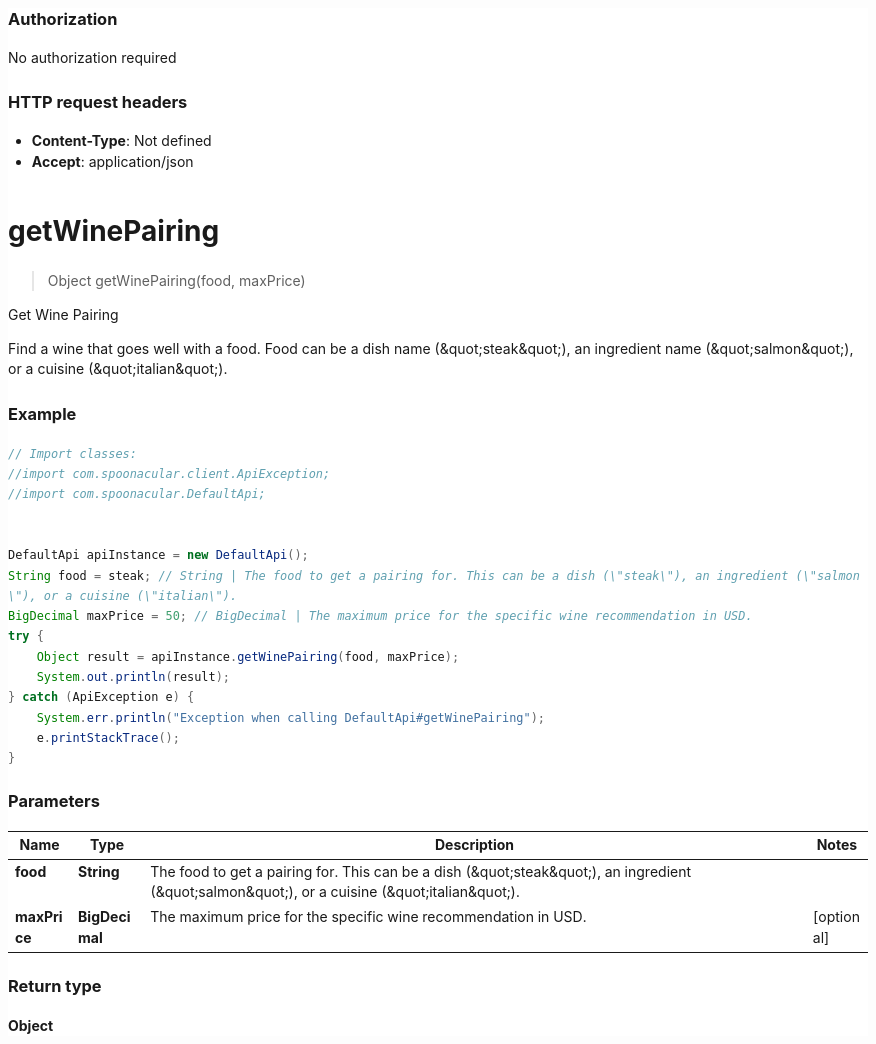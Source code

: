 ### Authorization

No authorization required

### HTTP request headers

 - **Content-Type**: Not defined
 - **Accept**: application/json

<a name="getWinePairing"></a>
# **getWinePairing**
> Object getWinePairing(food, maxPrice)

Get Wine Pairing

Find a wine that goes well with a food. Food can be a dish name (\&quot;steak\&quot;), an ingredient name (\&quot;salmon\&quot;), or a cuisine (\&quot;italian\&quot;).

### Example
```java
// Import classes:
//import com.spoonacular.client.ApiException;
//import com.spoonacular.DefaultApi;


DefaultApi apiInstance = new DefaultApi();
String food = steak; // String | The food to get a pairing for. This can be a dish (\"steak\"), an ingredient (\"salmon\"), or a cuisine (\"italian\").
BigDecimal maxPrice = 50; // BigDecimal | The maximum price for the specific wine recommendation in USD.
try {
    Object result = apiInstance.getWinePairing(food, maxPrice);
    System.out.println(result);
} catch (ApiException e) {
    System.err.println("Exception when calling DefaultApi#getWinePairing");
    e.printStackTrace();
}
```

### Parameters

Name | Type | Description  | Notes
------------- | ------------- | ------------- | -------------
 **food** | **String**| The food to get a pairing for. This can be a dish (\&quot;steak\&quot;), an ingredient (\&quot;salmon\&quot;), or a cuisine (\&quot;italian\&quot;). |
 **maxPrice** | **BigDecimal**| The maximum price for the specific wine recommendation in USD. | [optional]

### Return type

**Object**
